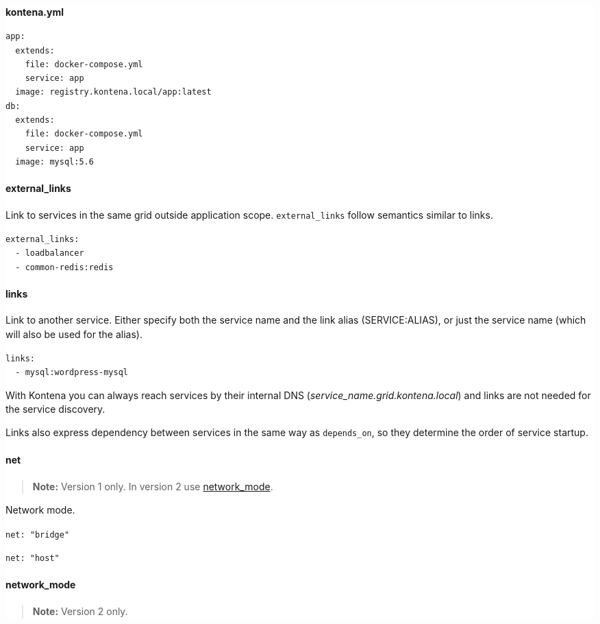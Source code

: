 **kontena.yml**

```
app:
  extends:
    file: docker-compose.yml
    service: app   
  image: registry.kontena.local/app:latest
db:
  extends:
    file: docker-compose.yml
    service: app
  image: mysql:5.6
```

#### external_links

Link to services in the same grid outside application scope. `external_links` follow semantics similar to links.

```
external_links:
  - loadbalancer
  - common-redis:redis   
```

#### links

Link to another service. Either specify both the service name and the link alias (SERVICE:ALIAS), or just the service name (which will also be used for the alias).

```
links:
  - mysql:wordpress-mysql
```

With Kontena you can always reach services by their internal DNS (*service_name.grid.kontena.local*) and links are not needed for the service discovery.


Links also express dependency between services in the same way as `depends_on`, so they determine the order of service startup.

#### net
> **Note:** Version 1 only. In version 2 use [network_mode](#network_mode).

Network mode.

```
net: "bridge"
```

```
net: "host"
```

#### network_mode
> **Note:** Version 2 only.
